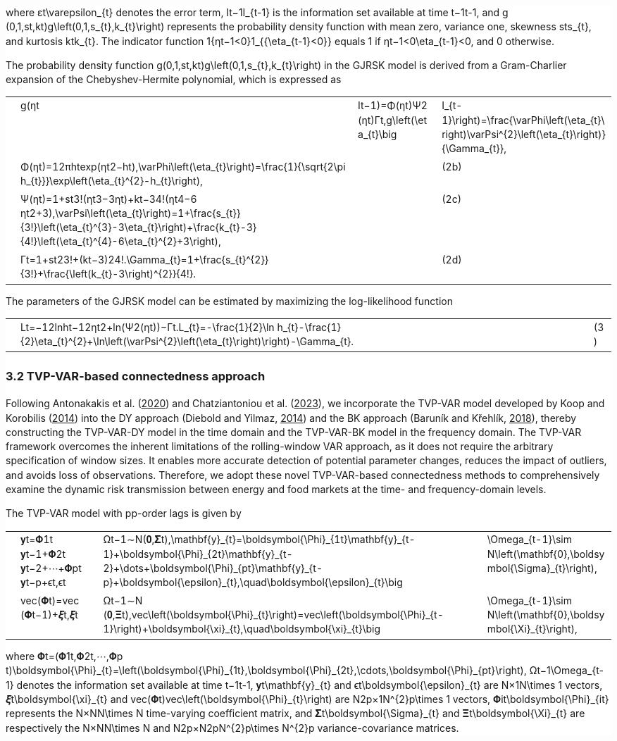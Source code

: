 where εt\varepsilon\_{t} denotes the error term, It−1I\_{t-1} is the information set available at time t−1t-1, and g​(0,1,st,kt)g\left(0,1,s\_{t},k\_{t}\right) represents the probability density function with mean zero, variance one, skewness sts\_{t}, and kurtosis ktk\_{t}. The indicator function 1{ηt−1<0}1\_{\{\eta\_{t-1}<0\}} equals 1 if ηt−1<0\eta\_{t-1}<0, and 0 otherwise.

The probability density function g​(0,1,st,kt)g\left(0,1,s\_{t},k\_{t}\right) in the GJRSK model is derived from a Gram-Charlier expansion of the Chebyshev-Hermite polynomial, which is expressed as

|  |  |  |  |
| --- | --- | --- | --- |
|  | g​(ηt|It−1)=Φ​(ηt)​Ψ2​(ηt)Γt,g\left(\eta\_{t}\big|I\_{t-1}\right)=\frac{\varPhi\left(\eta\_{t}\right)\varPsi^{2}\left(\eta\_{t}\right)}{\Gamma\_{t}}, |  | (2a) |
|  | Φ​(ηt)=12​π​ht​exp⁡(ηt2−ht),\varPhi\left(\eta\_{t}\right)=\frac{1}{\sqrt{2\pi h\_{t}}}\exp\left(\eta\_{t}^{2}-h\_{t}\right), |  | (2b) |
|  | Ψ​(ηt)=1+st3!​(ηt3−3​ηt)+kt−34!​(ηt4−6​ηt2+3),\varPsi\left(\eta\_{t}\right)=1+\frac{s\_{t}}{3!}\left(\eta\_{t}^{3}-3\eta\_{t}\right)+\frac{k\_{t}-3}{4!}\left(\eta\_{t}^{4}-6\eta\_{t}^{2}+3\right), |  | (2c) |
|  | Γt=1+st23!+(kt−3)24!.\Gamma\_{t}=1+\frac{s\_{t}^{2}}{3!}+\frac{\left(k\_{t}-3\right)^{2}}{4!}. |  | (2d) |

The parameters of the GJRSK model can be estimated by maximizing the log-likelihood function

|  |  |  |  |
| --- | --- | --- | --- |
|  | Lt=−12​ln⁡ht−12​ηt2+ln⁡(Ψ2​(ηt))−Γt.L\_{t}=-\frac{1}{2}\ln h\_{t}-\frac{1}{2}\eta\_{t}^{2}+\ln\left(\varPsi^{2}\left(\eta\_{t}\right)\right)-\Gamma\_{t}. |  | (3) |

### 3.2 TVP-VAR-based connectedness approach

Following Antonakakis et al. ([2020](https://arxiv.org/html/2510.24174v1#bib.bib5)) and Chatziantoniou et al. ([2023](https://arxiv.org/html/2510.24174v1#bib.bib17)), we incorporate the TVP-VAR model developed by Koop and Korobilis ([2014](https://arxiv.org/html/2510.24174v1#bib.bib49)) into the DY approach (Diebold and Yilmaz, [2014](https://arxiv.org/html/2510.24174v1#bib.bib28)) and the BK approach (Baruník and
Křehlík, [2018](https://arxiv.org/html/2510.24174v1#bib.bib10)), thereby constructing the TVP-VAR-DY model in the time domain and the TVP-VAR-BK model in the frequency domain. The TVP-VAR framework overcomes the inherent limitations of the rolling-window VAR approach, as it does not require the arbitrary specification of window sizes. It enables more accurate detection of potential parameter changes, reduces the impact of outliers, and avoids loss of observations. Therefore, we adopt these novel TVP-VAR-based connectedness methods to comprehensively examine the dynamic risk transmission between energy and food markets at the time- and frequency-domain levels.

The TVP-VAR model with pp-order lags is given by

|  |  |  |  |
| --- | --- | --- | --- |
|  | 𝐲t=𝚽1​t​𝐲t−1+𝚽2​t​𝐲t−2+⋯+𝚽p​t​𝐲t−p+ϵt,ϵt|Ωt−1∼N​(𝟎,𝚺t),\mathbf{y}\_{t}=\boldsymbol{\Phi}\_{1t}\mathbf{y}\_{t-1}+\boldsymbol{\Phi}\_{2t}\mathbf{y}\_{t-2}+\dots+\boldsymbol{\Phi}\_{pt}\mathbf{y}\_{t-p}+\boldsymbol{\epsilon}\_{t},\quad\boldsymbol{\epsilon}\_{t}\big|\Omega\_{t-1}\sim N\left(\mathbf{0},\boldsymbol{\Sigma}\_{t}\right), |  | (4a) |
|  | v​e​c​(𝚽t)=v​e​c​(𝚽t−1)+𝝃t,𝝃t|Ωt−1∼N​(𝟎,𝚵t),vec\left(\boldsymbol{\Phi}\_{t}\right)=vec\left(\boldsymbol{\Phi}\_{t-1}\right)+\boldsymbol{\xi}\_{t},\quad\boldsymbol{\xi}\_{t}\big|\Omega\_{t-1}\sim N\left(\mathbf{0},\boldsymbol{\Xi}\_{t}\right), |  | (4b) |

where 𝚽t=(𝚽1​t,𝚽2​t,⋯,𝚽p​t)\boldsymbol{\Phi}\_{t}=\left(\boldsymbol{\Phi}\_{1t},\boldsymbol{\Phi}\_{2t},\cdots,\boldsymbol{\Phi}\_{pt}\right), Ωt−1\Omega\_{t-1} denotes the information set available at time t−1t-1, 𝐲t\mathbf{y}\_{t} and ϵt\boldsymbol{\epsilon}\_{t} are N×1N\times 1 vectors, 𝝃t\boldsymbol{\xi}\_{t} and v​e​c​(𝚽t)vec\left(\boldsymbol{\Phi}\_{t}\right) are N2​p×1N^{2}p\times 1 vectors, 𝚽i​t\boldsymbol{\Phi}\_{it} represents the N×NN\times N time-varying coefficient matrix, and 𝚺t\boldsymbol{\Sigma}\_{t} and 𝚵t\boldsymbol{\Xi}\_{t} are respectively the N×NN\times N and N2​p×N2​pN^{2}p\times N^{2}p variance-covariance matrices.
